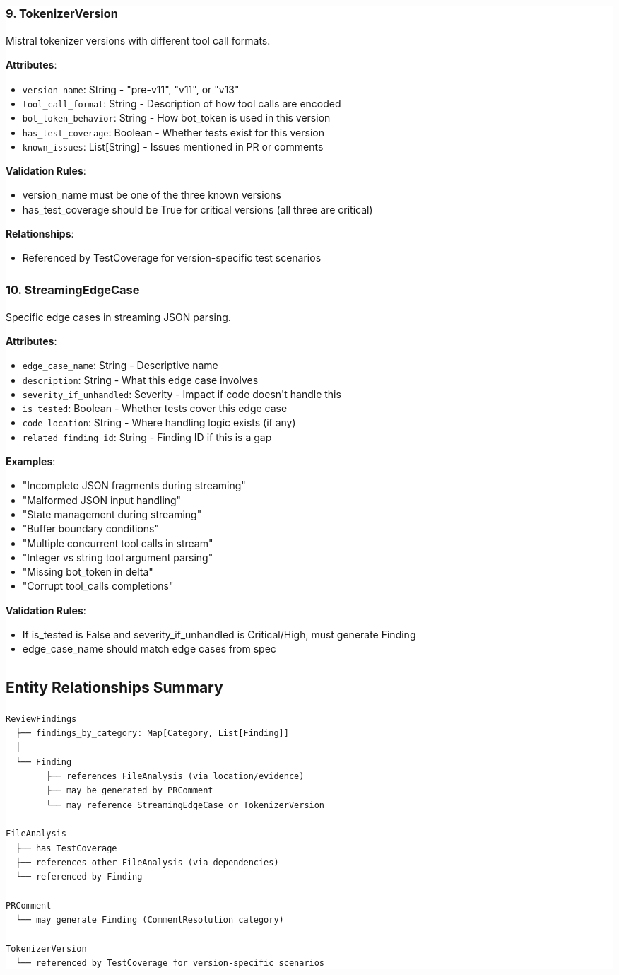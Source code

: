 ### 9. TokenizerVersion

Mistral tokenizer versions with different tool call formats.

**Attributes**:
- `version_name`: String - "pre-v11", "v11", or "v13"
- `tool_call_format`: String - Description of how tool calls are encoded
- `bot_token_behavior`: String - How bot_token is used in this version
- `has_test_coverage`: Boolean - Whether tests exist for this version
- `known_issues`: List[String] - Issues mentioned in PR or comments

**Validation Rules**:
- version_name must be one of the three known versions
- has_test_coverage should be True for critical versions (all three are critical)

**Relationships**:
- Referenced by TestCoverage for version-specific test scenarios

### 10. StreamingEdgeCase

Specific edge cases in streaming JSON parsing.

**Attributes**:
- `edge_case_name`: String - Descriptive name
- `description`: String - What this edge case involves
- `severity_if_unhandled`: Severity - Impact if code doesn't handle this
- `is_tested`: Boolean - Whether tests cover this edge case
- `code_location`: String - Where handling logic exists (if any)
- `related_finding_id`: String - Finding ID if this is a gap

**Examples**:
- "Incomplete JSON fragments during streaming"
- "Malformed JSON input handling"
- "State management during streaming"
- "Buffer boundary conditions"
- "Multiple concurrent tool calls in stream"
- "Integer vs string tool argument parsing"
- "Missing bot_token in delta"
- "Corrupt tool_calls completions"

**Validation Rules**:
- If is_tested is False and severity_if_unhandled is Critical/High, must generate Finding
- edge_case_name should match edge cases from spec

## Entity Relationships Summary

```
ReviewFindings
  ├── findings_by_category: Map[Category, List[Finding]]
  │
  └── Finding
        ├── references FileAnalysis (via location/evidence)
        ├── may be generated by PRComment
        └── may reference StreamingEdgeCase or TokenizerVersion

FileAnalysis
  ├── has TestCoverage
  ├── references other FileAnalysis (via dependencies)
  └── referenced by Finding

PRComment
  └── may generate Finding (CommentResolution category)

TokenizerVersion
  └── referenced by TestCoverage for version-specific scenarios

```